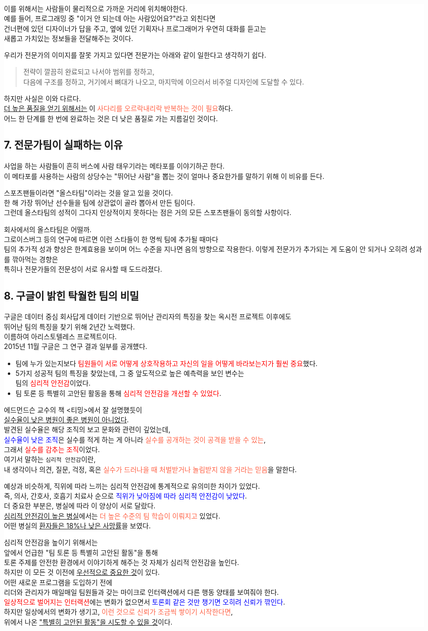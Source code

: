 이를 위해서는 사람들이 물리적으로 가까운 거리에 위치해야한다.  
예를 들어, 프로그래밍 중 "이거 안 되는데 아는 사람있어요?"라고 외친다면  
건너편에 있던 디자이너가 답을 주고, 옆에 있던 기획자나 프로그래머가 우연히 대화를 듣고는  
새롭고 가치있는 정보들을 전달해주는 것이다.  

우리가 전문가의 이미지를 잘못 가지고 있다면 전문가는 아래와 같이 일한다고 생각하기 쉽다.  
> 전략이 깔끔히 완료되고 나서야 범위를 정하고,  
다음에 구조를 정하고, 거기에서 뼈대가 나오고, 마지막에 이으러서 비주얼 디자인에 도달할 수 있다.  

하지만 사실은 이와 다르다.  
<u>더 높은 품질을 얻기 위해서는</u> 이 <span style="color:tomato">사다리를 오르락내리락 반복하는 것이 필요</span>하다.  
어느 한 단계를 한 번에 완료하는 것은 더 낮은 품질로 가는 지름길인 것이다.  

## 7. 전문가팀이 실패하는 이유
사업을 하는 사람들이 흔히 버스에 사람 태우기라는 메타포를 이야기하곤 한다.  
이 메타포를 사용하는 사람의 상당수는 "뛰어난 사람"을 뽑는 것이 얼마나 중요한가를 말하기 위해 이 비유를 든다.  

스포츠팬들이라면 "올스타팀"이라는 것을 알고 있을 것이다.  
한 해 가장 뛰어난 선수들을 팀에 상관없이 골라 뽑아서 만든 팀이다.  
그런데 올스타팀의 성적이 그다지 인상적이지 못하다는 점은 거의 모든 스포츠팬들이 동의할 사항이다.  

회사에서의 올스타팀은 어떨까.  
그로이스버그 등의 연구에 따르면 이런 스타들이 한 명씩 팀에 추가될 때마다  
팀의 추가적 성과 향상은 한계효용을 보이며 어느 수준을 지나면 음의 방향으로 작용한다. 
이렇게 전문가가 추가되는 게 도움이 안 되거나 오히려 성과를 깎아먹는 경향은  
특히나 전문가들의 전문성이 서로 유사할 때 도드라졌다.  

## 8. 구글이 밝힌 탁월한 팀의 비밀
구글은 데이터 중심 회사답게 데이터 기반으로 뛰어난 관리자의 특징을 찾는 옥시전 프로젝트 이후에도  
뛰어난 팀의 특징을 찾기 위해 2년간 노력했다.  
이름하여 아리스토텔레스 프로젝트이다.  
2015년 11월 구글은 그 연구 결과 일부를 공개헀다.  
- 팀에 누가 있는지보다 <span style="color:red">팀원들이 서로 어떻게 상호작용하고 자신의 일을 어떻게 바라보는지가 훨씬 중요</span>했다.  
- 5가지 성공적 팀의 특징을 찾았는데, 그 중 앞도적으로 높은 예측력을 보인 변수는  
팀의 <span style="color:red">심리적 안전감</span>이었다.  
- 팀 토론 등 특별히 고안된 활동을 통해 <span style="color:red">심리적 안전감을 개선할 수 있었다</span>.  

에드먼드슨 교수의 책 &lt;티밍&gt;에서 잘 설명했듯이  
<u>실수율이 낮은 병원이 좋은 병원이 아니었다</u>.  
발견된 실수율은 해당 조직의 보고 문화와 관련이 깊었는데,  
<span style="color:blue">실수율이 낮은 조직</span>은 실수를 적게 하는 게 아니라 <span style="color:tomato">실수를 공개하는 것이 공격을 받을 수 있는</span>,  
그래서 <span style="color:red">실수를 감추는 조직</span>이었다.  
여기서 말하는 `심리적 안전감`이란,  
내 생각이나 의견, 질문, 걱정, 혹은 <span style="color:tomato">실수가 드러나을 때 처벌받거나 놀림받지 않을 거라는 믿음</span>을 말한다.  

예상과 비슷하게, 직위에 따라 느끼는 심리적 안전감에 통계적으로 유의미한 차이가 있었다.  
즉, 의사, 간호사, 호흡기 치료사 순으로 <span style="color:blue">직위가 낮아짐에 따라 심리적 안전감이 낮았다</span>.  
더 중요한 부분은, 병실에 따라 이 양상이 서로 달랐다.  
<u>심리적 안전감이 높은 병실</u>에서는 <span style="color:tomato">더 높은 수준의 팀 학습이 이뤄지고</span> 있었다.  
어떤 병실의 <u>환자들은 18%나 낮은 사망률</u>을 보였다.  

심리적 안전감을 높이기 위해서는  
앞에서 언급한 "팀 토론 등 특별히 고안된 활동"을 통해  
토론 주제를 안전한 환경에서 이야기하게 해주는 것 자체가 심리적 안전감을 높인다.  
하지만 이 모든 것 이전에 <u>우선적으로 중요한 것</u>이 있다.  
어떤 새로운 프로그램을 도입하기 전에  
리더와 관리자가 매일매일 팀원들과 갖는 마이크로 인터랙션에서 다른 행동 양태를 보여줘야 한다.  
<span style="color:red">일상적으로 벌어지는 인터랙션</span>에는 변화가 없으면서 <span style="color:blue">토론회 같은 것만 챙기면 오히려 신뢰가 깎인다</span>.  
하지만 일상에서의 변화가 생기고, <span style="color:tomato">이런 것으로 신뢰가 조금씩 쌓이기 시작한다면</span>,  
위에서 나온 <u>"특별히 고안된 활동"을 시도할 수 있을 것</u>이다.  
